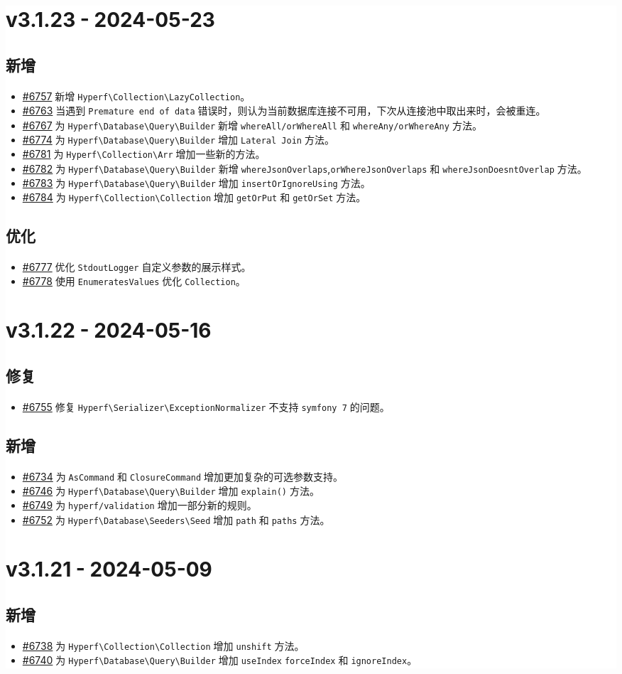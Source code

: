 # v3.1.23 - 2024-05-23

## 新增

- [#6757](https://github.com/hyperf/hyperf/pull/6757) 新增 `Hyperf\Collection\LazyCollection`。
- [#6763](https://github.com/hyperf/hyperf/pull/6763) 当遇到 `Premature end of data` 错误时，则认为当前数据库连接不可用，下次从连接池中取出来时，会被重连。
- [#6767](https://github.com/hyperf/hyperf/pull/6767) 为 `Hyperf\Database\Query\Builder` 新增 `whereAll/orWhereAll` 和 `whereAny/orWhereAny` 方法。
- [#6774](https://github.com/hyperf/hyperf/pull/6774) 为 `Hyperf\Database\Query\Builder` 增加 `Lateral Join` 方法。
- [#6781](https://github.com/hyperf/hyperf/pull/6781) 为 `Hyperf\Collection\Arr` 增加一些新的方法。
- [#6782](https://github.com/hyperf/hyperf/pull/6782) 为 `Hyperf\Database\Query\Builder` 新增 `whereJsonOverlaps`,`orWhereJsonOverlaps` 和 `whereJsonDoesntOverlap` 方法。
- [#6783](https://github.com/hyperf/hyperf/pull/6783) 为 `Hyperf\Database\Query\Builder` 增加 `insertOrIgnoreUsing` 方法。
- [#6784](https://github.com/hyperf/hyperf/pull/6784) 为 `Hyperf\Collection\Collection` 增加 `getOrPut` 和 `getOrSet` 方法。

## 优化

- [#6777](https://github.com/hyperf/hyperf/pull/6777) 优化 `StdoutLogger` 自定义参数的展示样式。
- [#6778](https://github.com/hyperf/hyperf/pull/6778) 使用 `EnumeratesValues` 优化 `Collection`。

# v3.1.22 - 2024-05-16

## 修复

- [#6755](https://github.com/hyperf/hyperf/pull/6755) 修复 `Hyperf\Serializer\ExceptionNormalizer` 不支持 `symfony 7` 的问题。

## 新增

- [#6734](https://github.com/hyperf/hyperf/pull/6734) 为 `AsCommand` 和 `ClosureCommand` 增加更加复杂的可选参数支持。
- [#6746](https://github.com/hyperf/hyperf/pull/6746) 为 `Hyperf\Database\Query\Builder` 增加 `explain()` 方法。
- [#6749](https://github.com/hyperf/hyperf/pull/6749) 为 `hyperf/validation` 增加一部分新的规则。
- [#6752](https://github.com/hyperf/hyperf/pull/6752) 为 `Hyperf\Database\Seeders\Seed` 增加 `path` 和 `paths` 方法。

# v3.1.21 - 2024-05-09

## 新增

- [#6738](https://github.com/hyperf/hyperf/pull/6738) 为 `Hyperf\Collection\Collection` 增加 `unshift` 方法。
- [#6740](https://github.com/hyperf/hyperf/pull/6740) 为 `Hyperf\Database\Query\Builder` 增加 `useIndex` `forceIndex` 和 `ignoreIndex`。
